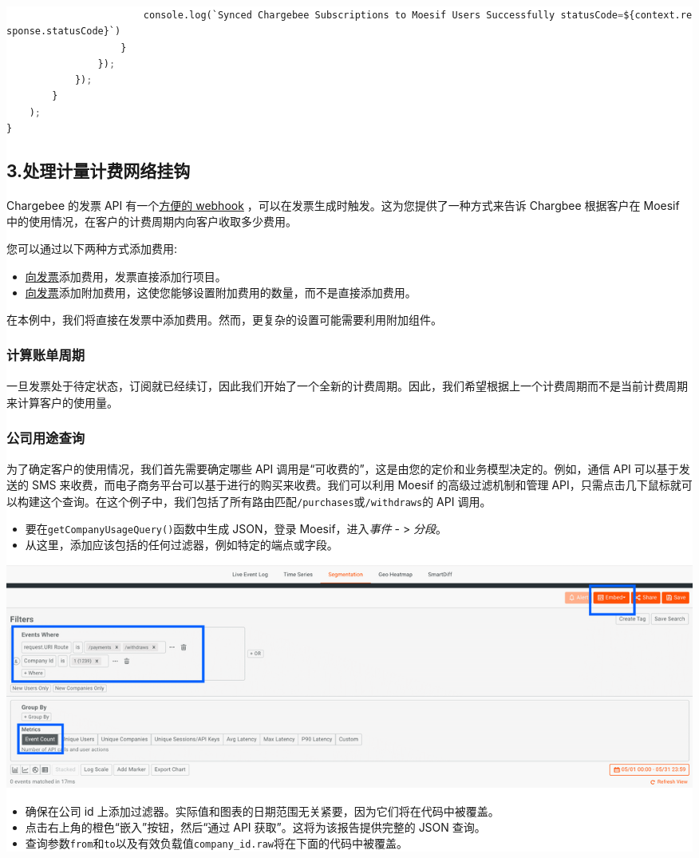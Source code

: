 ```py
                        console.log(`Synced Chargebee Subscriptions to Moesif Users Successfully statusCode=${context.response.statusCode}`)
                    }
                });
            });
        }
    );
} 
```

## 3.处理计量计费网络挂钩

Chargebee 的发票 API 有一个[方便的 webhook](https://www.chargebee.com/tutorials/usage-based-billing-example.html) ，可以在发票生成时触发。这为您提供了一种方式来告诉 Chargbee 根据客户在 Moesif 中的使用情况，在客户的计费周期内向客户收取多少费用。

您可以通过以下两种方式添加费用:

*   [向发票](https://apidocs.chargebee.com/docs/api/invoices#add_one-time_charge_to_a_pending_invoice)添加费用，发票直接添加行项目。
*   [向发票](https://apidocs.chargebee.com/docs/api/invoices#add_non-recurring_addon_to_a_pending_invoice)添加附加费用，这使您能够设置附加费用的数量，而不是直接添加费用。

在本例中，我们将直接在发票中添加费用。然而，更复杂的设置可能需要利用附加组件。

### 计算账单周期

一旦发票处于待定状态，订阅就已经续订，因此我们开始了一个全新的计费周期。因此，我们希望根据上一个计费周期而不是当前计费周期来计算客户的使用量。

### 公司用途查询

为了确定客户的使用情况，我们首先需要确定哪些 API 调用是“可收费的”，这是由您的定价和业务模型决定的。例如，通信 API 可以基于发送的 SMS 来收费，而电子商务平台可以基于进行的购买来收费。我们可以利用 Moesif 的高级过滤机制和管理 API，只需点击几下鼠标就可以构建这个查询。在这个例子中，我们包括了所有路由匹配`/purchases`或`/withdraws`的 API 调用。

*   要在`getCompanyUsageQuery()`函数中生成 JSON，登录 Moesif，进入*事件* - > *分段*。
*   从这里，添加应该包括的任何过滤器，例如特定的端点或字段。

![Create Management API query](img/fd0f3a1f734e0bdb15e88680dcb7aa50.png)

*   确保在公司 id 上添加过滤器。实际值和图表的日期范围无关紧要，因为它们将在代码中被覆盖。
*   点击右上角的橙色“嵌入”按钮，然后“通过 API 获取”。这将为该报告提供完整的 JSON 查询。
*   查询参数`from`和`to`以及有效负载值`company_id.raw`将在下面的代码中被覆盖。
